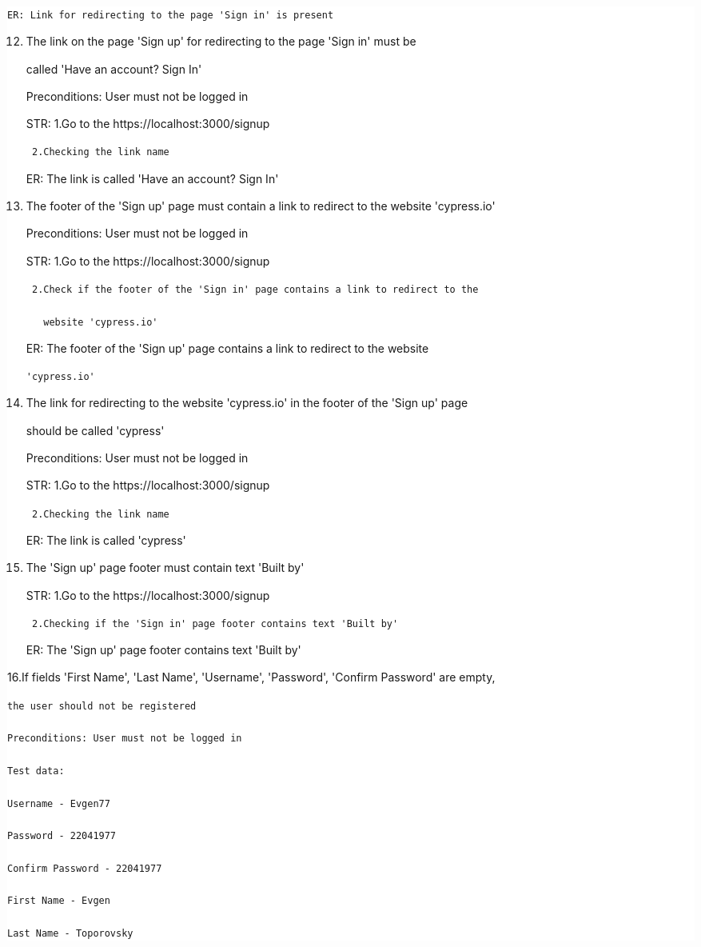 	ER: Link for redirecting to the page 'Sign in' is present

12. The link on the page 'Sign up' for redirecting to the page 'Sign in' must be
 
	called 'Have an account? Sign In'
	
	Preconditions: User must not be logged in
	
	STR: 1.Go to the https://localhost:3000/signup
	
	     2.Checking the link name

	ER: The link is called 'Have an account? Sign In'

13. The footer of the 'Sign up' page must contain a link to redirect to the website 'cypress.io'

	Preconditions: User must not be logged in
	
	STR: 1.Go to the https://localhost:3000/signup
	
	     2.Check if the footer of the 'Sign in' page contains a link to redirect to the
	     
	       website 'cypress.io'

	ER: The footer of the 'Sign up' page contains a link to redirect to the website
	
	    'cypress.io'

14. The link for redirecting to the website 'cypress.io' in the footer of the 'Sign up' page 

	should be called 'cypress'
	
	Preconditions: User must not be logged in
	
	STR: 1.Go to the https://localhost:3000/signup
	
	     2.Checking the link name

	ER: The link is called 'cypress'

15. The 'Sign up' page footer must contain text 'Built by'

	STR: 1.Go to the https://localhost:3000/signup
	
	     2.Checking if the 'Sign in' page footer contains text 'Built by'

	ER: The 'Sign up' page footer contains text 'Built by'

16.If fields 'First Name', 'Last Name', 'Username', 'Password', 'Confirm Password' are empty,
 
	the user should not be registered
	
	Preconditions: User must not be logged in
	
	Test data:
	
	Username - Evgen77
	
	Password - 22041977
	
	Confirm Password - 22041977
	
	First Name - Evgen
	
	Last Name - Toporovsky
	